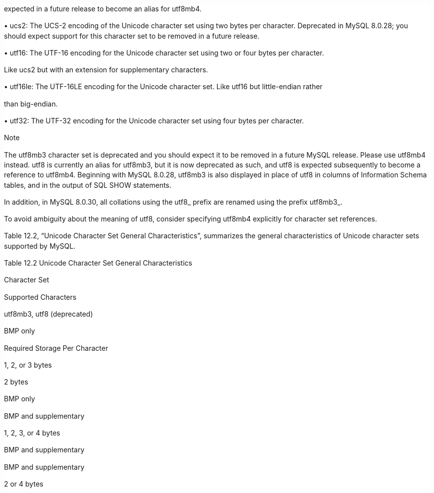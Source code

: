 expected in a future release to become an alias for utf8mb4.

• ucs2: The UCS-2 encoding of the Unicode character set using two bytes per character. Deprecated
in MySQL 8.0.28; you should expect support for this character set to be removed in a future release.

• utf16: The UTF-16 encoding for the Unicode character set using two or four bytes per character.

Like ucs2 but with an extension for supplementary characters.

• utf16le: The UTF-16LE encoding for the Unicode character set. Like utf16 but little-endian rather

than big-endian.

• utf32: The UTF-32 encoding for the Unicode character set using four bytes per character.

Note

The utf8mb3 character set is deprecated and you should expect it to be
removed in a future MySQL release. Please use utf8mb4 instead. utf8 is
currently an alias for utf8mb3, but it is now deprecated as such, and utf8
is expected subsequently to become a reference to utf8mb4. Beginning with
MySQL 8.0.28, utf8mb3 is also displayed in place of utf8 in columns of
Information Schema tables, and in the output of SQL SHOW statements.

In addition, in MySQL 8.0.30, all collations using the utf8_ prefix are renamed
using the prefix utf8mb3_.

To avoid ambiguity about the meaning of utf8, consider specifying utf8mb4
explicitly for character set references.

Table 12.2, “Unicode Character Set General Characteristics”, summarizes the general characteristics
of Unicode character sets supported by MySQL.

Table 12.2 Unicode Character Set General Characteristics

Character Set

Supported Characters

utf8mb3, utf8 (deprecated)

BMP only

Required Storage Per
Character

1, 2, or 3 bytes

2 bytes

BMP only

BMP and supplementary

1, 2, 3, or 4 bytes

BMP and supplementary

BMP and supplementary

2 or 4 bytes
